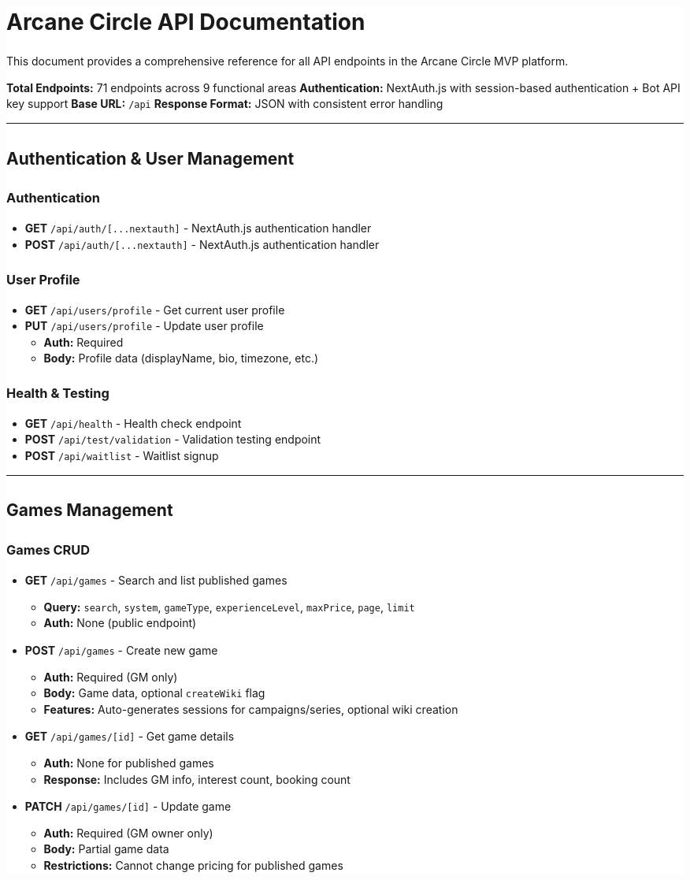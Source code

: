 # Arcane Circle API Documentation

This document provides a comprehensive reference for all API endpoints in the Arcane Circle MVP platform.

**Total Endpoints:** 71 endpoints across 9 functional areas
**Authentication:** NextAuth.js with session-based authentication + Bot API key support
**Base URL:** `/api`
**Response Format:** JSON with consistent error handling

---

## Authentication & User Management

### Authentication
- **GET** `/api/auth/[...nextauth]` - NextAuth.js authentication handler
- **POST** `/api/auth/[...nextauth]` - NextAuth.js authentication handler

### User Profile
- **GET** `/api/users/profile` - Get current user profile
- **PUT** `/api/users/profile` - Update user profile
  - **Auth:** Required
  - **Body:** Profile data (displayName, bio, timezone, etc.)

### Health & Testing  
- **GET** `/api/health` - Health check endpoint
- **POST** `/api/test/validation` - Validation testing endpoint
- **POST** `/api/waitlist` - Waitlist signup

---

## Games Management

### Games CRUD
- **GET** `/api/games` - Search and list published games
  - **Query:** `search`, `system`, `gameType`, `experienceLevel`, `maxPrice`, `page`, `limit`
  - **Auth:** None (public endpoint)

- **POST** `/api/games` - Create new game
  - **Auth:** Required (GM only)
  - **Body:** Game data, optional `createWiki` flag
  - **Features:** Auto-generates sessions for campaigns/series, optional wiki creation

- **GET** `/api/games/[id]` - Get game details
  - **Auth:** None for published games
  - **Response:** Includes GM info, interest count, booking count

- **PATCH** `/api/games/[id]` - Update game
  - **Auth:** Required (GM owner only)
  - **Body:** Partial game data
  - **Restrictions:** Cannot change pricing for published games
